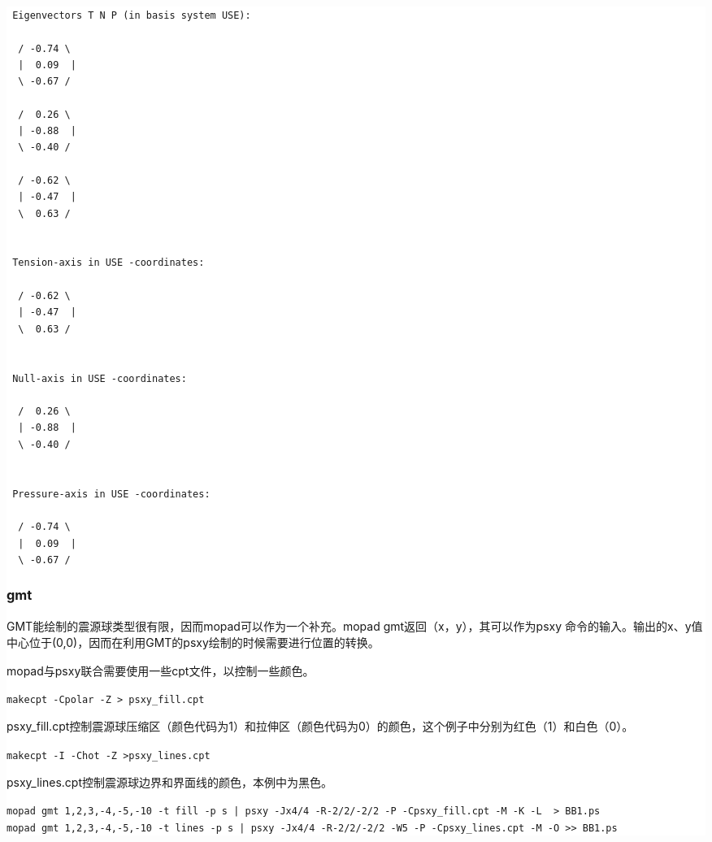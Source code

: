      Eigenvectors T N P (in basis system USE):

      / -0.74 \
      |  0.09  |
      \ -0.67 /

      /  0.26 \
      | -0.88  |
      \ -0.40 /

      / -0.62 \
      | -0.47  |
      \  0.63 /


     Tension-axis in USE -coordinates:

      / -0.62 \
      | -0.47  |
      \  0.63 /


     Null-axis in USE -coordinates:

      /  0.26 \
      | -0.88  |
      \ -0.40 /


     Pressure-axis in USE -coordinates:

      / -0.74 \
      |  0.09  |
      \ -0.67 /

### gmt

GMT能绘制的震源球类型很有限，因而mopad可以作为一个补充。mopad gmt返回（x，y），其可以作为psxy
命令的输入。输出的x、y值中心位于(0,0)，因而在利用GMT的psxy绘制的时候需要进行位置的转换。

mopad与psxy联合需要使用一些cpt文件，以控制一些颜色。

    makecpt -Cpolar -Z > psxy_fill.cpt

psxy\_fill.cpt控制震源球压缩区（颜色代码为1）和拉伸区（颜色代码为0）的颜色，这个例子中分别为红色（1）和白色（0）。

    makecpt -I -Chot -Z >psxy_lines.cpt

psxy\_lines.cpt控制震源球边界和界面线的颜色，本例中为黑色。

    mopad gmt 1,2,3,-4,-5,-10 -t fill -p s | psxy -Jx4/4 -R-2/2/-2/2 -P -Cpsxy_fill.cpt -M -K -L  > BB1.ps
    mopad gmt 1,2,3,-4,-5,-10 -t lines -p s | psxy -Jx4/4 -R-2/2/-2/2 -W5 -P -Cpsxy_lines.cpt -M -O >> BB1.ps
